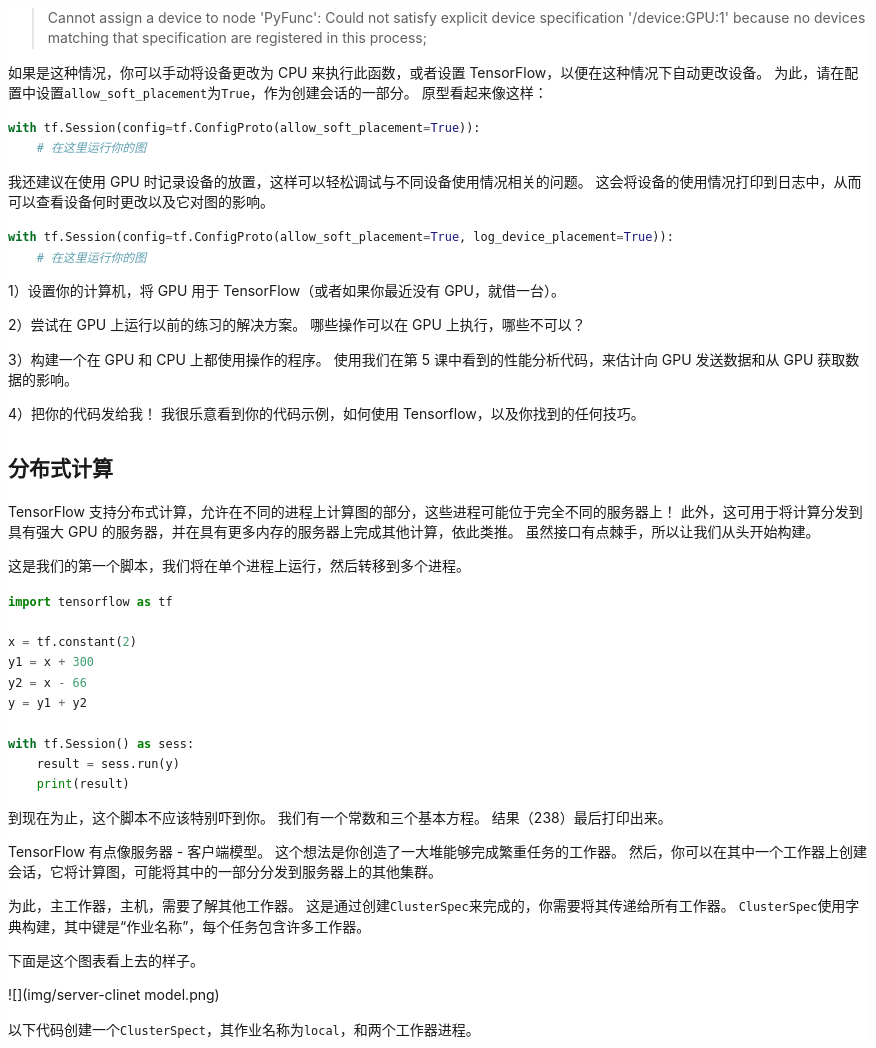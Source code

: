 > Cannot assign a device to node 'PyFunc': Could not satisfy explicit device specification '/device:GPU:1' because no devices matching that specification are registered in this process;

如果是这种情况，你可以手动将设备更改为 CPU 来执行此函数，或者设置 TensorFlow，以便在这种情况下自动更改设备。 为此，请在配置中设置`allow_soft_placement`为`True`，作为创建会话的一部分。 原型看起来像这样：

```py
with tf.Session(config=tf.ConfigProto(allow_soft_placement=True)):
    # 在这里运行你的图
```

我还建议在使用 GPU 时记录设备的放置，这样可以轻松调试与不同设备使用情况相关的问题。 这会将设备的使用情况打印到日志中，从而可以查看设备何时更改以及它对图的影响。

```py
with tf.Session(config=tf.ConfigProto(allow_soft_placement=True, log_device_placement=True)):
    # 在这里运行你的图
```

1）设置你的计算机，将 GPU 用于 TensorFlow（或者如果你最近没有 GPU，就借一台）。

2）尝试在 GPU 上运行以前的练习的解决方案。 哪些操作可以在 GPU 上执行，哪些不可以？

3）构建一个在 GPU 和 CPU 上都使用操作的程序。 使用我们在第 5 课中看到的性能分析代码，来估计向 GPU 发送数据和从 GPU 获取数据的影响。

4）把你的代码发给我！ 我很乐意看到你的代码示例，如何使用 Tensorflow，以及你找到的任何技巧。

## 分布式计算

TensorFlow 支持分布式计算，允许在不同的进程上计算图的部分，这些进程可能位于完全不同的服务器上！ 此外，这可用于将计算分发到具有强大 GPU 的服务器，并在具有更多内存的服务器上完成其他计算，依此类推。 虽然接口有点棘手，所以让我们从头开始构建。

这是我们的第一个脚本，我们将在单个进程上运行，然后转移到多个进程。

```py
import tensorflow as tf

x = tf.constant(2)
y1 = x + 300
y2 = x - 66
y = y1 + y2

with tf.Session() as sess:
    result = sess.run(y)
    print(result)
```

到现在为止，这个脚本不应该特别吓到你。 我们有一个常数和三个基本方程。 结果（238）最后打印出来。

TensorFlow 有点像服务器 - 客户端模型。 这个想法是你创造了一大堆能够完成繁重任务的工作器。 然后，你可以在其中一个工作器上创建会话，它将计算图，可能将其中的一部分分发到服务器上的其他集群。

为此，主工作器，主机，需要了解其他工作器。 这是通过创建`ClusterSpec`来完成的，你需要将其传递给所有工作器。 `ClusterSpec`使用字典构建，其中键是“作业名称”，每个任务包含许多工作器。

下面是这个图表看上去的样子。

![](img/server-clinet model.png)

以下代码创建一个`ClusterSpect`，其作业名称为`local`，和两个工作器进程。
